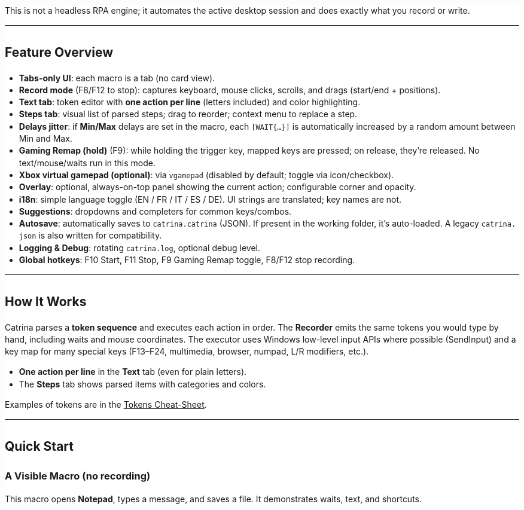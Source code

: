 This is not a headless RPA engine; it automates the active desktop session and does exactly what you record or write.

---

## Feature Overview

* **Tabs-only UI**: each macro is a tab (no card view).
* **Record mode** (F8/F12 to stop): captures keyboard, mouse clicks, scrolls, and drags (start/end + positions).
* **Text tab**: token editor with **one action per line** (letters included) and color highlighting.
* **Steps tab**: visual list of parsed steps; drag to reorder; context menu to replace a step.
* **Delays jitter**: if **Min/Max** delays are set in the macro, each `[WAIT{…}]` is automatically increased by a random amount between Min and Max.
* **Gaming Remap (hold)** (F9): while holding the trigger key, mapped keys are pressed; on release, they’re released. No text/mouse/waits run in this mode.
* **Xbox virtual gamepad (optional)**: via `vgamepad` (disabled by default; toggle via icon/checkbox).
* **Overlay**: optional, always-on-top panel showing the current action; configurable corner and opacity.
* **i18n**: simple language toggle (EN / FR / IT / ES / DE). UI strings are translated; key names are not.
* **Suggestions**: dropdowns and completers for common keys/combos.
* **Autosave**: automatically saves to `catrina.catrina` (JSON). If present in the working folder, it’s auto-loaded. A legacy `catrina.json` is also written for compatibility.
* **Logging & Debug**: rotating `catrina.log`, optional debug level.
* **Global hotkeys**: F10 Start, F11 Stop, F9 Gaming Remap toggle, F8/F12 stop recording.

---

## How It Works

Catrina parses a **token sequence** and executes each action in order. The **Recorder** emits the same tokens you would type by hand, including waits and mouse coordinates. The executor uses Windows low-level input APIs where possible (SendInput) and a key map for many special keys (F13–F24, multimedia, browser, numpad, L/R modifiers, etc.).

* **One action per line** in the **Text** tab (even for plain letters).
* The **Steps** tab shows parsed items with categories and colors.

Examples of tokens are in the [Tokens Cheat-Sheet](#tokens-cheat-sheet-excerpt).

---

## Quick Start

### A Visible Macro (no recording)

This macro opens **Notepad**, types a message, and saves a file. It demonstrates waits, text, and shortcuts.
